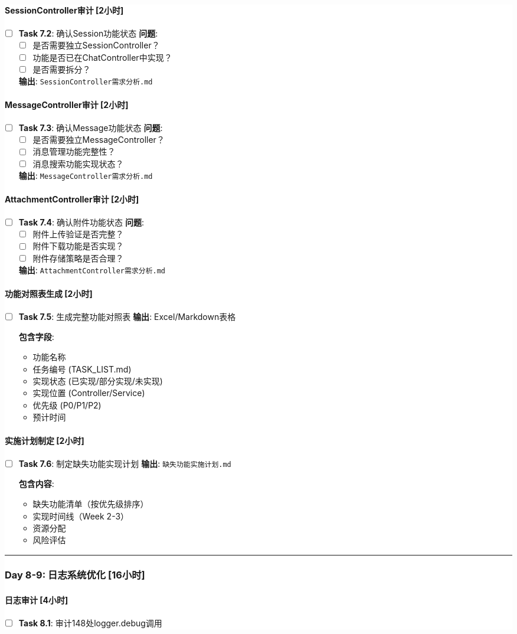 #### SessionController审计 [2小时]
- [ ] **Task 7.2**: 确认Session功能状态
  **问题**:
  - [ ] 是否需要独立SessionController？
  - [ ] 功能是否已在ChatController中实现？
  - [ ] 是否需要拆分？
  
  **输出**: `SessionController需求分析.md`

#### MessageController审计 [2小时]
- [ ] **Task 7.3**: 确认Message功能状态
  **问题**:
  - [ ] 是否需要独立MessageController？
  - [ ] 消息管理功能完整性？
  - [ ] 消息搜索功能实现状态？
  
  **输出**: `MessageController需求分析.md`

#### AttachmentController审计 [2小时]
- [ ] **Task 7.4**: 确认附件功能状态
  **问题**:
  - [ ] 附件上传验证是否完整？
  - [ ] 附件下载功能是否实现？
  - [ ] 附件存储策略是否合理？
  
  **输出**: `AttachmentController需求分析.md`

#### 功能对照表生成 [2小时]
- [ ] **Task 7.5**: 生成完整功能对照表
  **输出**: Excel/Markdown表格
  
  **包含字段**:
  - 功能名称
  - 任务编号 (TASK_LIST.md)
  - 实现状态 (已实现/部分实现/未实现)
  - 实现位置 (Controller/Service)
  - 优先级 (P0/P1/P2)
  - 预计时间

#### 实施计划制定 [2小时]
- [ ] **Task 7.6**: 制定缺失功能实现计划
  **输出**: `缺失功能实施计划.md`
  
  **包含内容**:
  - 缺失功能清单（按优先级排序）
  - 实现时间线（Week 2-3）
  - 资源分配
  - 风险评估

---

### Day 8-9: 日志系统优化 [16小时]

#### 日志审计 [4小时]
- [ ] **Task 8.1**: 审计148处logger.debug调用
  
